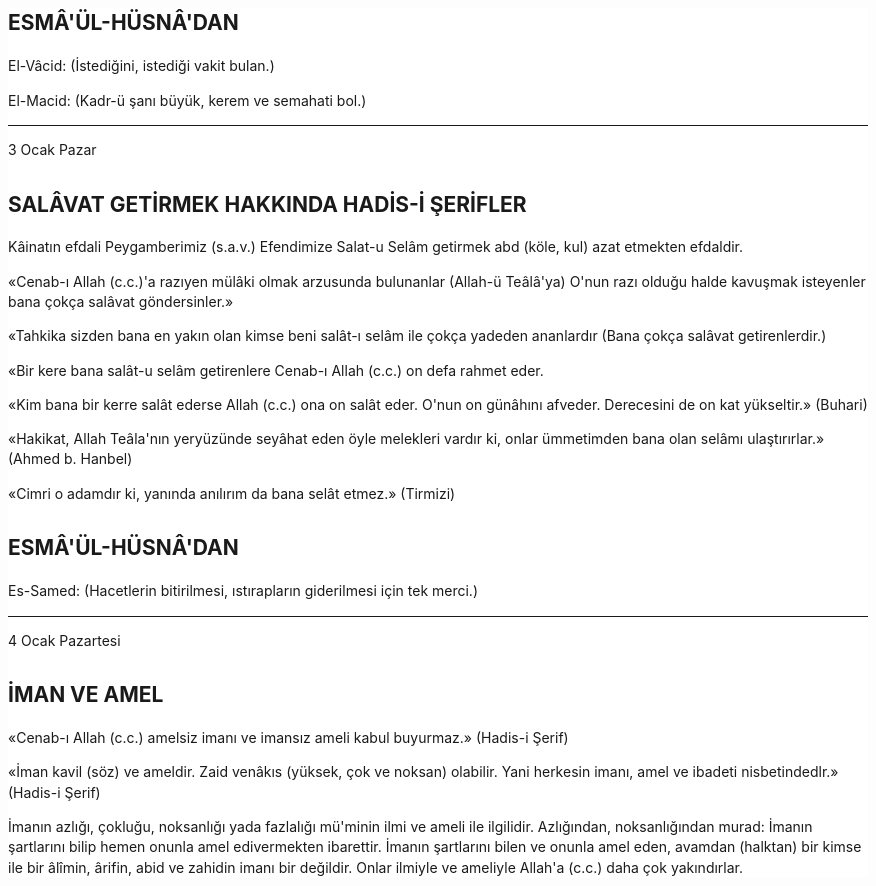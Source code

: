 ## ESMÂ'ÜL-HÜSNÂ'DAN


El-Vâcid: (İstediğini, istediği vakit bulan.)

El-Macid: (Kadr-ü şanı büyük, kerem ve semahati bol.)

---
3 Ocak Pazar
## SALÂVAT GETİRMEK HAKKINDA HADİS-İ ŞERİFLER






Kâinatın efdali Peygamberimiz (s.a.v.) Efendimize Salat-u Selâm getirmek abd (köle, kul) azat etmekten efdaldir.

«Cenab-ı Allah (c.c.)'a razıyen mülâki olmak arzusunda bulunanlar (Allah-ü Teâlâ'ya) O'nun razı olduğu halde kavuşmak isteyenler bana çokça salâvat göndersinler.»

«Tahkika sizden bana en yakın olan kim­se beni salât-ı selâm ile çokça yadeden ananlardır (Bana çokça salâvat getirenlerdir.)

«Bir kere bana salât-u selâm getirenlere Cenab-ı Allah (c.c.) on defa rahmet eder.

«Kim bana bir kerre salât ederse Allah (c.c.) ona on salât eder. O'nun on günâhını afveder. Derecesini de on kat yükseltir.» (Buhari)

«Hakikat, Allah Teâla'nın yeryüzünde se­yâhat eden öyle melekleri vardır ki, onlar üm­metimden bana olan selâmı ulaştırırlar.» (Ahmed b. Hanbel)

«Cimri o adamdır ki, yanında anılırım da bana selât etmez.» (Tirmizi)

## ESMÂ'ÜL-HÜSNÂ'DAN


Es-Samed: (Hacetlerin bitirilmesi, ıstırapların giderilmesi için tek merci.)

---
4 Ocak Pazartesi
## İMAN VE AMEL






«Cenab-ı Allah (c.c.) amelsiz imanı ve imansız ameli kabul buyurmaz.» (Hadis-i Şerif)

«İman kavil (söz) ve ameldir. Zaid venâkıs (yüksek, çok ve noksan) olabilir. Yani her­kesin imanı, amel ve ibadeti nisbetindedlr.» (Hadis-i Şerif)

İmanın azlığı, çokluğu, noksanlığı yada fazlalığı mü'minin ilmi ve ameli ile ilgilidir. Azlığından, noksanlığından murad: İmanın şartlarını bilip hemen onunla amel edivermekten ibarettir. İmanın şartlarını bilen ve onun­la amel eden, avamdan (halktan) bir kimse ile bir âlîmin, ârifin, abid ve zahidin imanı bir değildir. Onlar ilmiyle ve ameliyle Allah'a (c.c.) daha çok yakındırlar.
